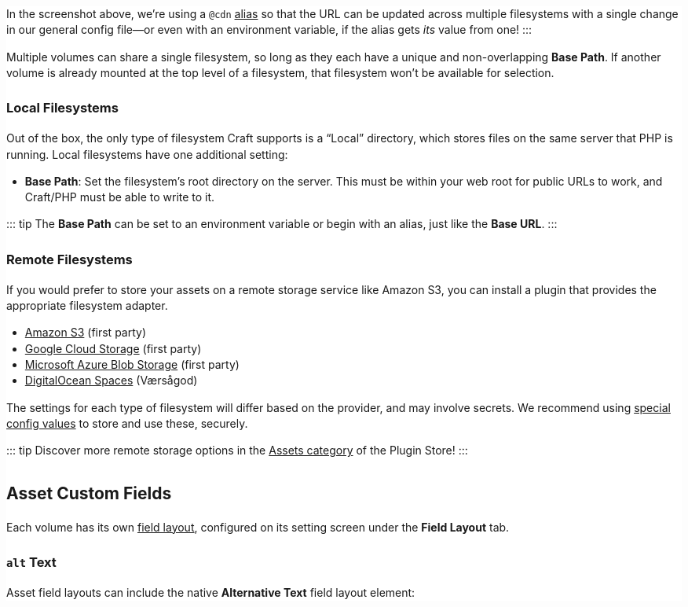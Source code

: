 In the screenshot above, we’re using a `@cdn` [alias](../../configure.md#aliases) so that the URL can be updated across multiple filesystems with a single change in our general config file—or even with an environment variable, if the alias gets _its_ value from one!
:::

Multiple volumes can share a single filesystem, so long as they each have a unique and non-overlapping **Base Path**. If another volume is already mounted at the top level of a filesystem, that filesystem won’t be available for selection.

### Local Filesystems

Out of the box, the only type of filesystem Craft supports is a “Local” directory, which stores files on the same server that PHP is running. Local filesystems have one additional setting:

- **Base Path**: Set the filesystem’s root directory on the server. This must be within your web root for public URLs to work, and Craft/PHP must be able to write to it.

::: tip
The **Base Path** can be set to an environment variable or begin with an alias, just like the **Base URL**.
:::

<a id="remote-volumes"></a>

### Remote Filesystems

If you would prefer to store your assets on a remote storage service like Amazon S3, you can install a plugin that provides the appropriate filesystem adapter.

- [Amazon S3](plugin:aws-s3) (first party)
- [Google Cloud Storage](plugin:google-cloud) (first party)
- [Microsoft Azure Blob Storage](plugin:azure-blob) (first party)
- [DigitalOcean Spaces](plugin:dospaces) (Værsågod)

The settings for each type of filesystem will differ based on the provider, and may involve secrets. We recommend using [special config values](../../configure.md#control-panel-settings) to store and use these, securely.

::: tip
Discover more remote storage options in the [Assets category](https://plugins.craftcms.com/categories/assets?craft5) of the Plugin Store!
:::

## Asset Custom Fields

Each volume has its own [field layout](../../system/fields.md#field-layouts), configured on its setting screen under the **Field Layout** tab.

### `alt` Text

Asset field layouts can include the native **Alternative Text** <Poi label="1" target="assetFieldLayout" id="altText" /> field layout element:

<BrowserShot
  url="https://my-craft-project.ddev.site/admin/assets/volumes/1"
  :link="false"
  id="assetFieldLayout"
  :poi="{
    altText: [90, 32.5],
  }">